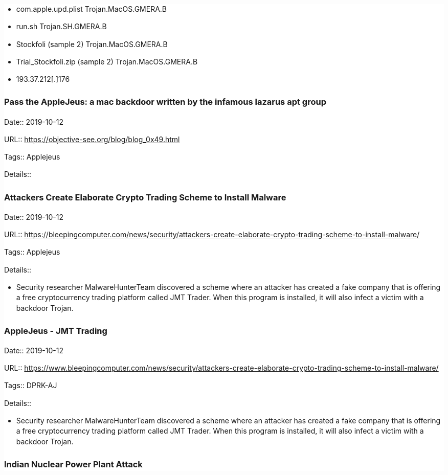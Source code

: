 - com.apple.upd.plist Trojan.MacOS.GMERA.B

- run.sh Trojan.SH.GMERA.B

- Stockfoli (sample 2) Trojan.MacOS.GMERA.B

- Trial_Stockfoli.zip (sample 2) Trojan.MacOS.GMERA.B

- 193.37.212[.]176



### Pass the AppleJeus: a mac backdoor written by the infamous lazarus apt group

Date:: 2019-10-12

URL:: https://objective-see.org/blog/blog_0x49.html

Tags:: Applejeus

Details::



### Attackers Create Elaborate Crypto Trading Scheme to Install Malware

Date:: 2019-10-12

URL:: https://bleepingcomputer.com/news/security/attackers-create-elaborate-crypto-trading-scheme-to-install-malware/

Tags:: Applejeus

Details::

- Security researcher MalwareHunterTeam discovered a scheme where an attacker has created a fake company that is offering a free cryptocurrency trading platform called JMT Trader. When this program is installed, it will also infect a victim with a backdoor Trojan.



### AppleJeus - JMT Trading

Date:: 2019-10-12

URL:: https://www.bleepingcomputer.com/news/security/attackers-create-elaborate-crypto-trading-scheme-to-install-malware/

Tags:: DPRK-AJ

Details::

- Security researcher MalwareHunterTeam discovered a scheme where an attacker has created a fake company that is offering a free cryptocurrency trading platform called JMT Trader. When this program is installed, it will also infect a victim with a backdoor Trojan.



### Indian Nuclear Power Plant Attack
